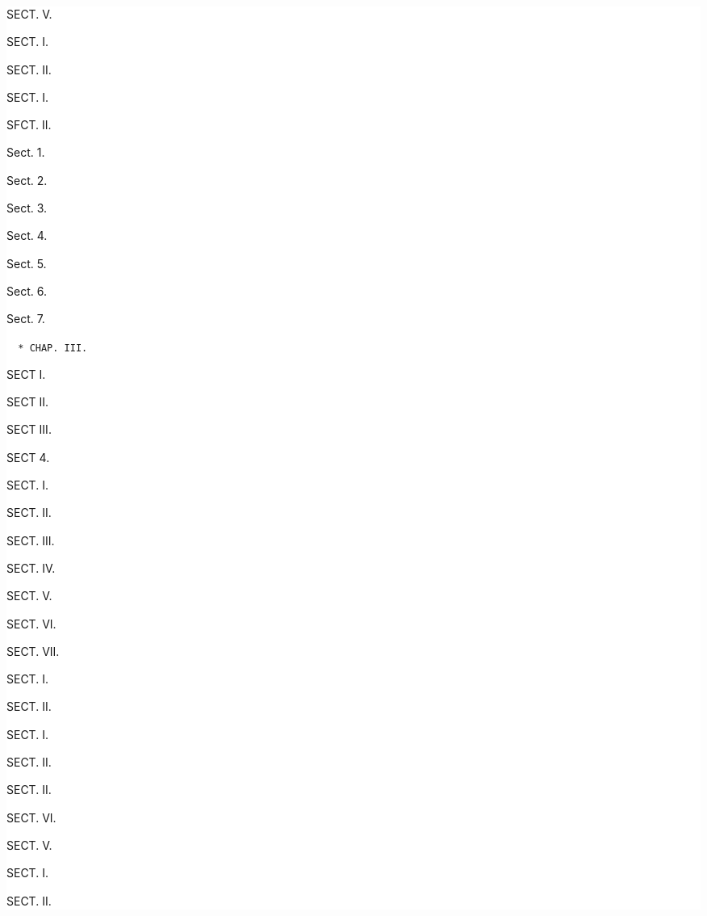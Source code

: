 SECT. V.

SECT. I.

SECT. II.

SECT. I.

SFCT. II.

Sect. 1.

Sect. 2.

Sect. 3.

Sect. 4.

Sect. 5.

Sect. 6.

Sect. 7.

      * CHAP. III.

SECT I.

SECT II.

SECT III.

SECT 4.

SECT. I.

SECT. II.

SECT. III.

SECT. IV.

SECT. V.

SECT. VI.

SECT. VII.

SECT. I.

SECT. II.

SECT. I.

SECT. II.

SECT. II.

SECT. VI.

SECT. V.

SECT. I.

SECT. II.
